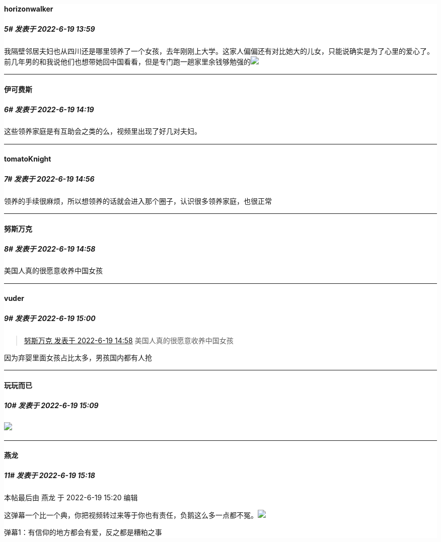 ####  horizonwalker  
##### 5#       发表于 2022-6-19 13:59

我隔壁邻居夫妇也从四川还是哪里领养了一个女孩，去年刚刚上大学。这家人偏偏还有对比她大的儿女，只能说确实是为了心里的爱心了。前几年男的和我说他们也想带她回中国看看，但是专门跑一趟家里余钱够勉强的<img src="https://static.saraba1st.com/image/smiley/face2017/009.gif" referrerpolicy="no-referrer">

*****

####  伊可费斯  
##### 6#       发表于 2022-6-19 14:19

这些领养家庭是有互助会之类的么，视频里出现了好几对夫妇。

*****

####  tomatoKnight  
##### 7#       发表于 2022-6-19 14:56

领养的手续很麻烦，所以想领养的话就会进入那个圈子，认识很多领养家庭，也很正常

*****

####  努斯万克  
##### 8#       发表于 2022-6-19 14:58

美国人真的很愿意收养中国女孩

*****

####  vuder  
##### 9#       发表于 2022-6-19 15:00

<blockquote><a href="httphttps://bbs.saraba1st.com/2b/forum.php?mod=redirect&amp;goto=findpost&amp;pid=56327888&amp;ptid=2076678" target="_blank">努斯万克 发表于 2022-6-19 14:58</a>
美国人真的很愿意收养中国女孩</blockquote>
因为弃婴里面女孩占比太多，男孩国内都有人抢

*****

####  玩玩而已  
##### 10#       发表于 2022-6-19 15:09

<img src="https://static.saraba1st.com/image/smiley/face2017/001.png" referrerpolicy="no-referrer">

*****

####  燕龙  
##### 11#       发表于 2022-6-19 15:18

 本帖最后由 燕龙 于 2022-6-19 15:20 编辑 

这弹幕一个比一个典，你把视频转过来等于你也有责任，负鹅这么多一点都不冤。<img src="https://static.saraba1st.com/image/smiley/face2017/067.png" referrerpolicy="no-referrer">

弹幕1：有信仰的地方都会有爱，反之都是糟粕之事
